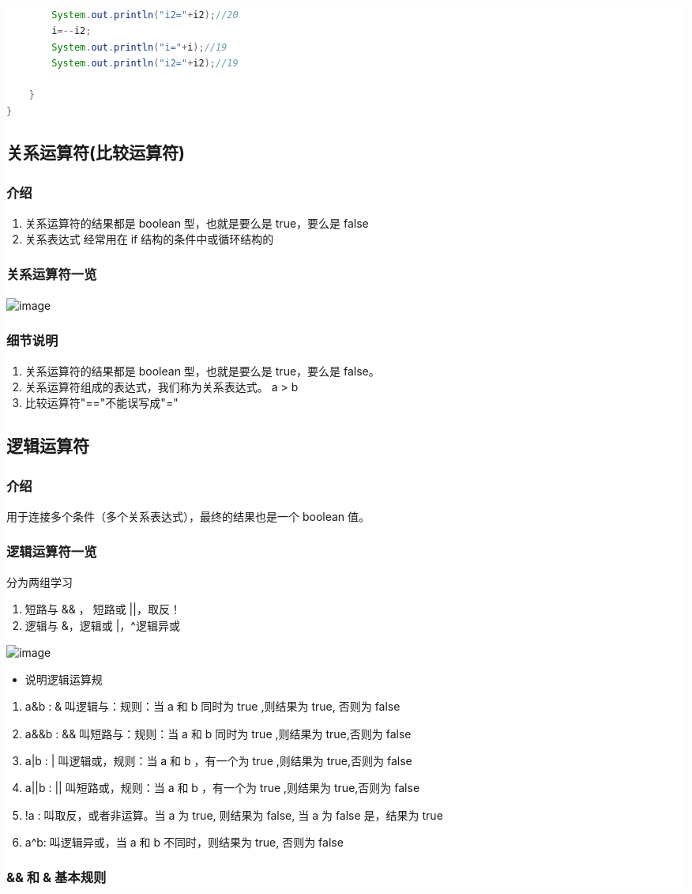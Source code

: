 ```java
        System.out.println("i2="+i2);//20
        i=--i2;
        System.out.println("i="+i);//19
        System.out.println("i2="+i2);//19

    }
}
```

## 关系运算符(比较运算符)

### 介绍

1. 关系运算符的结果都是 boolean 型，也就是要么是 true，要么是 false
2. 关系表达式 经常用在 if 结构的条件中或循环结构的

### 关系运算符一览

![image](https://jsd.cdn.zzko.cn/gh/xustudyxu/image-hosting1@master/20220720/image.4iijthj2cys0.webp)

### 细节说明

1. 关系运算符的结果都是 boolean 型，也就是要么是 true，要么是 false。
2. 关系运算符组成的表达式，我们称为关系表达式。 a > b
3. 比较运算符"=="不能误写成"="

## 逻辑运算符

### 介绍

用于连接多个条件（多个关系表达式），最终的结果也是一个 boolean 值。

### 逻辑运算符一览

分为两组学习

1. 短路与 && ， 短路或 ||，取反！
2. 逻辑与 &，逻辑或 |，^逻辑异或

![image](https://jsd.cdn.zzko.cn/gh/xustudyxu/image-hosting1@master/20220720/image.4w8cidh7tz80.webp)

+ 说明逻辑运算规

1. a&b : & 叫逻辑与：规则：当 a 和 b 同时为 true ,则结果为 true, 否则为 false
2. a&&b : && 叫短路与：规则：当 a 和 b 同时为 true ,则结果为 true,否则为 false
3. a|b : | 叫逻辑或，规则：当 a 和 b ，有一个为 true ,则结果为 true,否则为 false

4. a||b : || 叫短路或，规则：当 a 和 b ，有一个为 true ,则结果为 true,否则为 false
5. !a : 叫取反，或者非运算。当 a 为 true, 则结果为 false, 当 a 为 false 是，结果为 true
6. a^b: 叫逻辑异或，当 a 和 b 不同时，则结果为 true, 否则为 false

### && 和 & 基本规则

